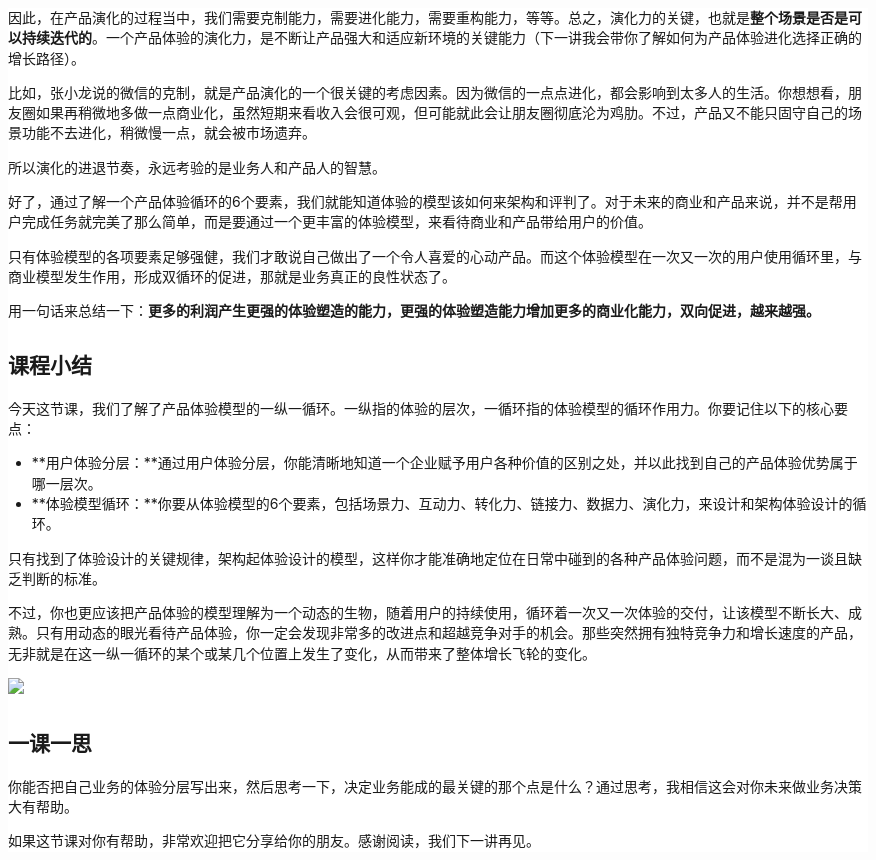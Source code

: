 因此，在产品演化的过程当中，我们需要克制能力，需要进化能力，需要重构能力，等等。总之，演化力的关键，也就是**整个场景是否是可以持续迭代的**。一个产品体验的演化力，是不断让产品强大和适应新环境的关键能力（下一讲我会带你了解如何为产品体验进化选择正确的增长路径）。

比如，张小龙说的微信的克制，就是产品演化的一个很关键的考虑因素。因为微信的一点点进化，都会影响到太多人的生活。你想想看，朋友圈如果再稍微地多做一点商业化，虽然短期来看收入会很可观，但可能就此会让朋友圈彻底沦为鸡肋。不过，产品又不能只固守自己的场景功能不去进化，稍微慢一点，就会被市场遗弃。

所以演化的进退节奏，永远考验的是业务人和产品人的智慧。

好了，通过了解一个产品体验循环的6个要素，我们就能知道体验的模型该如何来架构和评判了。对于未来的商业和产品来说，并不是帮用户完成任务就完美了那么简单，而是要通过一个更丰富的体验模型，来看待商业和产品带给用户的价值。

只有体验模型的各项要素足够强健，我们才敢说自己做出了一个令人喜爱的心动产品。而这个体验模型在一次又一次的用户使用循环里，与商业模型发生作用，形成双循环的促进，那就是业务真正的良性状态了。

用一句话来总结一下：**更多的利润产生更强的体验塑造的能力，更强的体验塑造能力增加更多的商业化能力，双向促进，越来越强。**

## 课程小结

今天这节课，我们了解了产品体验模型的一纵一循环。一纵指的体验的层次，一循环指的体验模型的循环作用力。你要记住以下的核心要点：

*   **用户体验分层：**通过用户体验分层，你能清晰地知道一个企业赋予用户各种价值的区别之处，并以此找到自己的产品体验优势属于哪一层次。
*   **体验模型循环：**你要从体验模型的6个要素，包括场景力、互动力、转化力、链接力、数据力、演化力，来设计和架构体验设计的循环。

只有找到了体验设计的关键规律，架构起体验设计的模型，这样你才能准确地定位在日常中碰到的各种产品体验问题，而不是混为一谈且缺乏判断的标准。

不过，你也更应该把产品体验的模型理解为一个动态的生物，随着用户的持续使用，循环着一次又一次体验的交付，让该模型不断长大、成熟。只有用动态的眼光看待产品体验，你一定会发现非常多的改进点和超越竞争对手的机会。那些突然拥有独特竞争力和增长速度的产品，无非就是在这一纵一循环的某个或某几个位置上发生了变化，从而带来了整体增长飞轮的变化。

![](https://static001.geekbang.org/resource/image/f2/94/f22f5762ffe18289532ff07bfb8eb894.jpg?wh=2284*1174)

## 一课一思

你能否把自己业务的体验分层写出来，然后思考一下，决定业务能成的最关键的那个点是什么？通过思考，我相信这会对你未来做业务决策大有帮助。

如果这节课对你有帮助，非常欢迎把它分享给你的朋友。感谢阅读，我们下一讲再见。
    